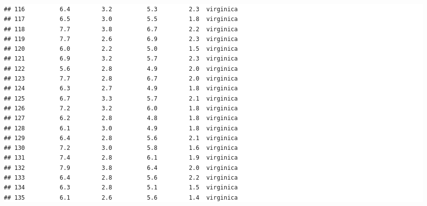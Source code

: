     ## 116          6.4         3.2          5.3         2.3  virginica
    ## 117          6.5         3.0          5.5         1.8  virginica
    ## 118          7.7         3.8          6.7         2.2  virginica
    ## 119          7.7         2.6          6.9         2.3  virginica
    ## 120          6.0         2.2          5.0         1.5  virginica
    ## 121          6.9         3.2          5.7         2.3  virginica
    ## 122          5.6         2.8          4.9         2.0  virginica
    ## 123          7.7         2.8          6.7         2.0  virginica
    ## 124          6.3         2.7          4.9         1.8  virginica
    ## 125          6.7         3.3          5.7         2.1  virginica
    ## 126          7.2         3.2          6.0         1.8  virginica
    ## 127          6.2         2.8          4.8         1.8  virginica
    ## 128          6.1         3.0          4.9         1.8  virginica
    ## 129          6.4         2.8          5.6         2.1  virginica
    ## 130          7.2         3.0          5.8         1.6  virginica
    ## 131          7.4         2.8          6.1         1.9  virginica
    ## 132          7.9         3.8          6.4         2.0  virginica
    ## 133          6.4         2.8          5.6         2.2  virginica
    ## 134          6.3         2.8          5.1         1.5  virginica
    ## 135          6.1         2.6          5.6         1.4  virginica